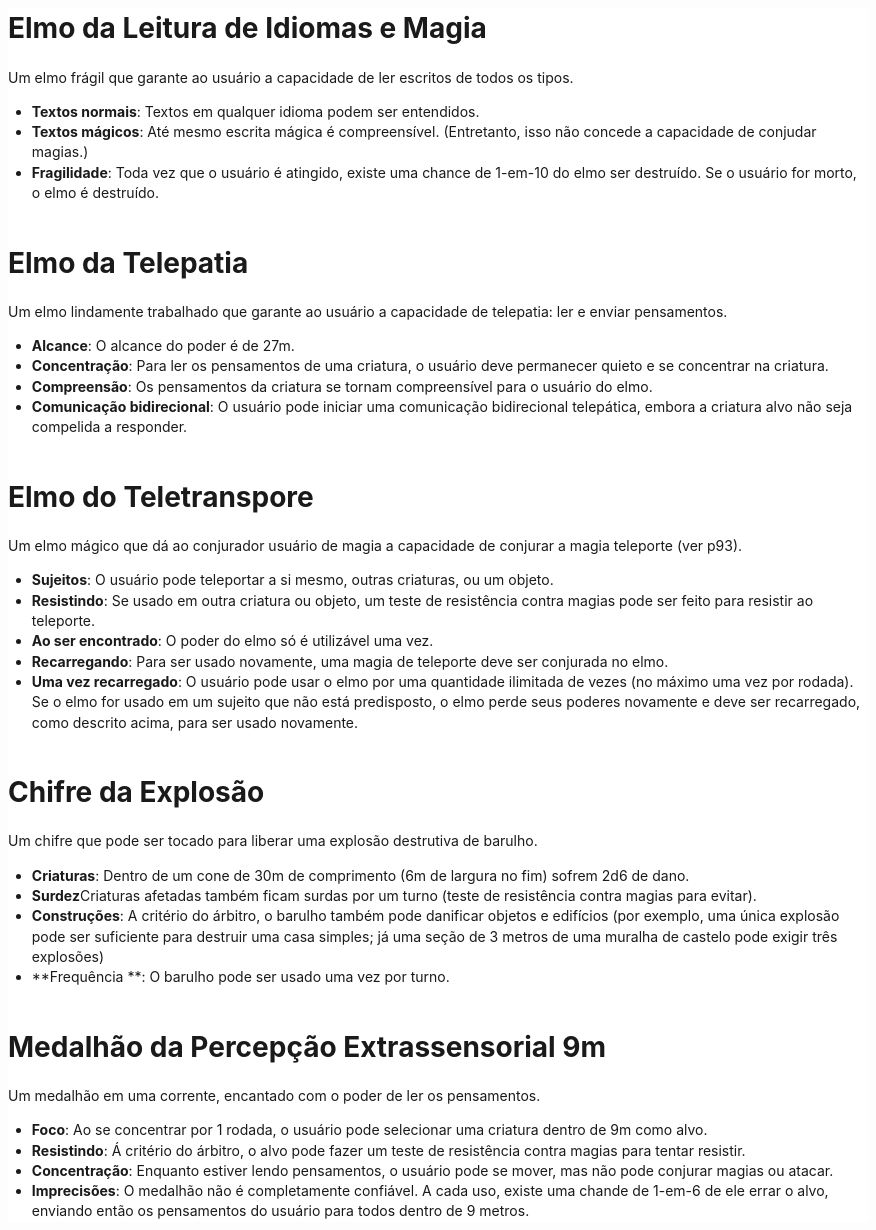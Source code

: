 # Elmo da Leitura de Idiomas e Magia
Um elmo frágil que garante ao usuário a capacidade de ler escritos de todos os tipos.
* **Textos normais**: Textos em qualquer idioma podem ser entendidos.
* **Textos mágicos**: Até mesmo escrita mágica é compreensível. (Entretanto, isso não concede a capacidade de conjudar magias.)
* **Fragilidade**: Toda vez que o usuário é atingido, existe uma chance de 1-em-10 do elmo ser destruído. Se o usuário for morto, o elmo é destruído.

# Elmo da Telepatia
Um elmo lindamente trabalhado que garante ao usuário a capacidade de telepatia: ler e enviar pensamentos.
* **Alcance**: O alcance do poder é de 27m.
* **Concentração**: Para ler os pensamentos de uma criatura, o usuário deve permanecer quieto e se concentrar na criatura.
* **Compreensão**: Os pensamentos da criatura se tornam compreensível para o usuário do elmo.
* **Comunicação bidirecional**: O usuário pode iniciar uma comunicação bidirecional telepática, embora a criatura alvo não seja compelida a responder.

# Elmo do Teletranspore
Um elmo mágico que dá ao conjurador usuário de magia a capacidade de conjurar a magia teleporte (ver p93).
* **Sujeitos**: O usuário pode teleportar a si mesmo, outras criaturas, ou um objeto.
* **Resistindo**: Se usado em outra criatura ou objeto, um teste de resistência contra magias pode ser feito para resistir ao teleporte.
* **Ao ser encontrado**: O poder do elmo só é utilizável uma vez.
* **Recarregando**: Para ser usado novamente, uma magia de teleporte deve ser conjurada no elmo.
* **Uma vez recarregado**: O usuário pode usar o elmo por uma quantidade ilimitada de vezes (no máximo uma vez por rodada). Se o elmo for usado em um sujeito que não está predisposto, o elmo perde seus poderes novamente e deve ser recarregado, como descrito acima, para ser usado novamente.

# Chifre da Explosão
Um chifre que pode ser tocado para liberar uma explosão destrutiva de barulho.
* **Criaturas**: Dentro de um cone de 30m de comprimento (6m de largura no fim) sofrem 2d6 de dano.
* **Surdez**Criaturas afetadas também ficam surdas por um turno (teste de resistência contra magias para evitar).
* **Construções**: A critério do árbitro, o barulho também pode danificar objetos e edifícios (por exemplo, uma única explosão pode ser suficiente para destruir uma casa simples; já uma seção de 3 metros de uma muralha de castelo pode exigir três explosões)
* **Frequência **: O barulho pode ser usado uma vez por turno.

# Medalhão da Percepção Extrassensorial 9m
Um medalhão em uma corrente, encantado com o poder de ler os pensamentos.
* **Foco**: Ao se concentrar por 1 rodada, o usuário pode selecionar uma criatura dentro de 9m como alvo.
* **Resistindo**: Á critério do árbitro, o alvo pode fazer um teste de resistência contra magias para tentar resistir.
* **Concentração**: Enquanto estiver lendo pensamentos, o usuário pode se mover, mas não pode conjurar magias ou atacar.
* **Imprecisões**: O medalhão não é completamente confiável. A cada uso, existe uma chande de 1-em-6 de ele errar o alvo, enviando então os pensamentos do usuário para todos dentro de 9 metros.
